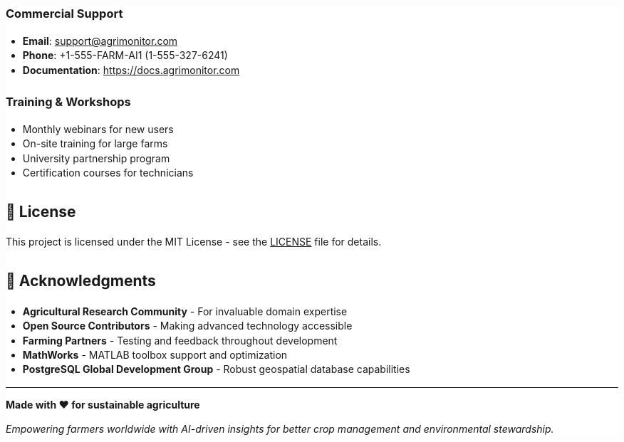 ### Commercial Support
- **Email**: support@agrimonitor.com
- **Phone**: +1-555-FARM-AI1 (1-555-327-6241)
- **Documentation**: https://docs.agrimonitor.com

### Training & Workshops
- Monthly webinars for new users
- On-site training for large farms
- University partnership program
- Certification courses for technicians

## 📄 License

This project is licensed under the MIT License - see the [LICENSE](LICENSE) file for details.

## 🙏 Acknowledgments

- **Agricultural Research Community** - For invaluable domain expertise
- **Open Source Contributors** - Making advanced technology accessible
- **Farming Partners** - Testing and feedback throughout development
- **MathWorks** - MATLAB toolbox support and optimization
- **PostgreSQL Global Development Group** - Robust geospatial database capabilities

---

**Made with ❤️ for sustainable agriculture**

*Empowering farmers worldwide with AI-driven insights for better crop management and environmental stewardship.*
